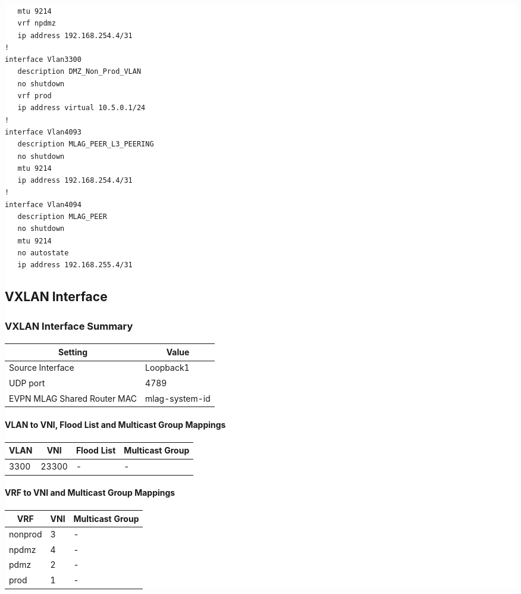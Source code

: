 ```eos
   mtu 9214
   vrf npdmz
   ip address 192.168.254.4/31
!
interface Vlan3300
   description DMZ_Non_Prod_VLAN
   no shutdown
   vrf prod
   ip address virtual 10.5.0.1/24
!
interface Vlan4093
   description MLAG_PEER_L3_PEERING
   no shutdown
   mtu 9214
   ip address 192.168.254.4/31
!
interface Vlan4094
   description MLAG_PEER
   no shutdown
   mtu 9214
   no autostate
   ip address 192.168.255.4/31
```

## VXLAN Interface

### VXLAN Interface Summary

| Setting | Value |
| ------- | ----- |
| Source Interface | Loopback1 |
| UDP port | 4789 |
| EVPN MLAG Shared Router MAC | mlag-system-id |

#### VLAN to VNI, Flood List and Multicast Group Mappings

| VLAN | VNI | Flood List | Multicast Group |
| ---- | --- | ---------- | --------------- |
| 3300 | 23300 | - | - |

#### VRF to VNI and Multicast Group Mappings

| VRF | VNI | Multicast Group |
| ---- | --- | --------------- |
| nonprod | 3 | - |
| npdmz | 4 | - |
| pdmz | 2 | - |
| prod | 1 | - |
